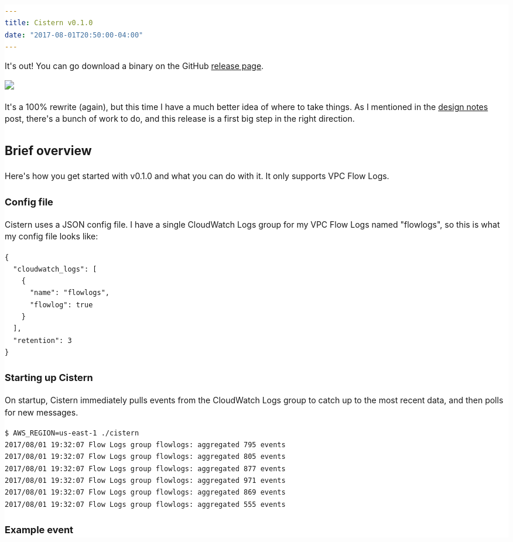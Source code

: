 ```yaml
---
title: Cistern v0.1.0
date: "2017-08-01T20:50:00-04:00"
---
```


It's out! You can go download a binary on the GitHub [release page](https://github.com/Cistern/cistern/releases/tag/v0.1.0).

<img src='/img/2017/08/cistern-v0.1.0.png' width=400/>

It's a 100% rewrite (again), but this time I have a much better idea of where to take things.
As I mentioned in the [design notes](/2017/07/15/cistern-design-notes/) post, there's a bunch
of work to do, and this release is a first big step in the right direction.

## Brief overview

Here's how you get started with v0.1.0 and what you can do with it. It only supports VPC Flow Logs.

### Config file

Cistern uses a JSON config file. I have a single CloudWatch Logs group for my VPC Flow Logs
named "flowlogs", so this is what my config file looks like:

```
{
  "cloudwatch_logs": [
    {
      "name": "flowlogs",
      "flowlog": true
    }
  ],
  "retention": 3
}
```

### Starting up Cistern

On startup, Cistern immediately pulls events from the CloudWatch Logs group to catch up
to the most recent data, and then polls for new messages.

```text
$ AWS_REGION=us-east-1 ./cistern
2017/08/01 19:32:07 Flow Logs group flowlogs: aggregated 795 events
2017/08/01 19:32:07 Flow Logs group flowlogs: aggregated 805 events
2017/08/01 19:32:07 Flow Logs group flowlogs: aggregated 877 events
2017/08/01 19:32:07 Flow Logs group flowlogs: aggregated 971 events
2017/08/01 19:32:07 Flow Logs group flowlogs: aggregated 869 events
2017/08/01 19:32:07 Flow Logs group flowlogs: aggregated 555 events
```

### Example event
